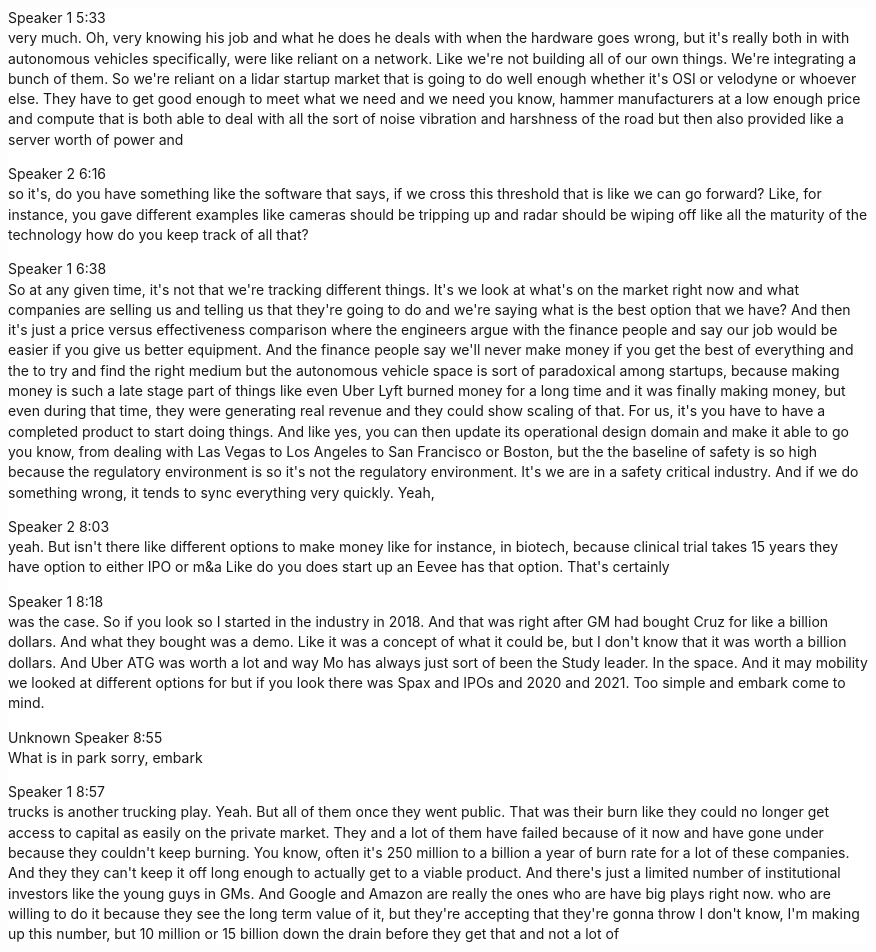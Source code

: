 Speaker 1  5:33  
very much. Oh, very knowing his job and what he does he deals with when the hardware goes wrong, but it's really both in with autonomous vehicles specifically, were like reliant on a network. Like we're not building all of our own things. We're integrating a bunch of them. So we're reliant on a lidar startup market that is going to do well enough whether it's OSI or velodyne or whoever else. They have to get good enough to meet what we need and we need you know, hammer manufacturers at a low enough price and compute that is both able to deal with all the sort of noise vibration and harshness of the road but then also provided like a server worth of power and

Speaker 2  6:16  
so it's, do you have something like the software that says, if we cross this threshold that is like we can go forward? Like, for instance, you gave different examples like cameras should be tripping up and radar should be wiping off like all the maturity of the technology how do you keep track of all that?

Speaker 1  6:38  
So at any given time, it's not that we're tracking different things. It's we look at what's on the market right now and what companies are selling us and telling us that they're going to do and we're saying what is the best option that we have? And then it's just a price versus effectiveness comparison where the engineers argue with the finance people and say our job would be easier if you give us better equipment. And the finance people say we'll never make money if you get the best of everything and the to try and find the right medium but the autonomous vehicle space is sort of paradoxical among startups, because making money is such a late stage part of things like even Uber Lyft burned money for a long time and it was finally making money, but even during that time, they were generating real revenue and they could show scaling of that. For us, it's you have to have a completed product to start doing things. And like yes, you can then update its operational design domain and make it able to go you know, from dealing with Las Vegas to Los Angeles to San Francisco or Boston, but the the baseline of safety is so high because the regulatory environment is so it's not the regulatory environment. It's we are in a safety critical industry. And if we do something wrong, it tends to sync everything very quickly. Yeah,

Speaker 2  8:03  
yeah. But isn't there like different options to make money like for instance, in biotech, because clinical trial takes 15 years they have option to either IPO or m&a Like do you does start up an Eevee has that option. That's certainly

Speaker 1  8:18  
was the case. So if you look so I started in the industry in 2018. And that was right after GM had bought Cruz for like a billion dollars. And what they bought was a demo. Like it was a concept of what it could be, but I don't know that it was worth a billion dollars. And Uber ATG was worth a lot and way Mo has always just sort of been the Study leader. In the space. And it may mobility we looked at different options for but if you look there was Spax and IPOs and 2020 and 2021. Too simple and embark come to mind.

Unknown Speaker  8:55  
What is in park sorry, embark

Speaker 1  8:57  
trucks is another trucking play. Yeah. But all of them once they went public. That was their burn like they could no longer get access to capital as easily on the private market. They and a lot of them have failed because of it now and have gone under because they couldn't keep burning. You know, often it's 250 million to a billion a year of burn rate for a lot of these companies. And they they can't keep it off long enough to actually get to a viable product. And there's just a limited number of institutional investors like the young guys in GMs. And Google and Amazon are really the ones who are have big plays right now. who are willing to do it because they see the long term value of it, but they're accepting that they're gonna throw I don't know, I'm making up this number, but 10 million or 15 billion down the drain before they get that and not a lot of
